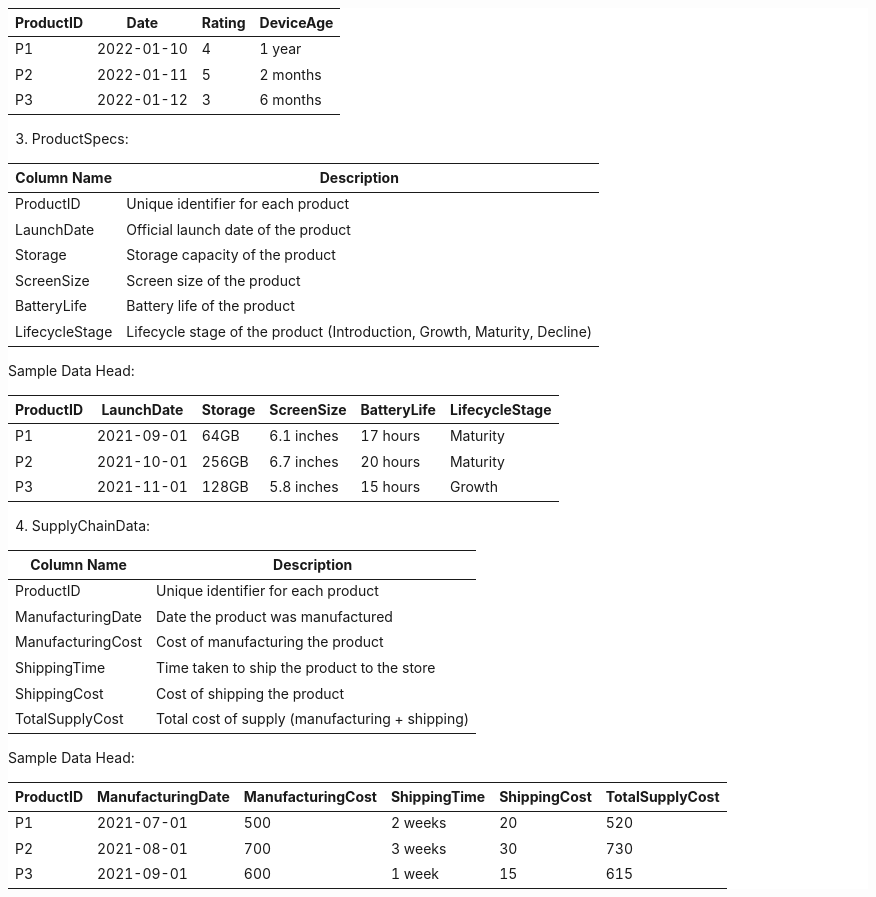 | ProductID | Date       | Rating | DeviceAge  |
|-----------|------------|--------|------------|
| P1        | 2022-01-10 | 4      | 1 year     |
| P2        | 2022-01-11 | 5      | 2 months   |
| P3        | 2022-01-12 | 3      | 6 months   |

3. ProductSpecs:

| Column Name    | Description                                                   |
|----------------|---------------------------------------------------------------|
| ProductID      | Unique identifier for each product                            |
| LaunchDate     | Official launch date of the product                           |
| Storage        | Storage capacity of the product                               |
| ScreenSize     | Screen size of the product                                    |
| BatteryLife    | Battery life of the product                                   |
| LifecycleStage | Lifecycle stage of the product (Introduction, Growth, Maturity, Decline)                                    |

Sample Data Head:

| ProductID | LaunchDate | Storage | ScreenSize | BatteryLife | LifecycleStage |
|-----------|------------|---------|------------|-------------|-------------|
| P1        | 2021-09-01 | 64GB    | 6.1 inches | 17 hours    | Maturity |
| P2        | 2021-10-01 | 256GB   | 6.7 inches | 20 hours    | Maturity |
| P3        | 2021-11-01 | 128GB   | 5.8 inches | 15 hours    | Growth |

4. SupplyChainData:

| Column Name        | Description                                                   |
|--------------------|---------------------------------------------------------------|
| ProductID          | Unique identifier for each product                            |
| ManufacturingDate  | Date the product was manufactured                             |
| ManufacturingCost  | Cost of manufacturing the product                             |
| ShippingTime       | Time taken to ship the product to the store                   |
| ShippingCost       | Cost of shipping the product                                  |
| TotalSupplyCost    | Total cost of supply (manufacturing + shipping)               |

Sample Data Head:

| ProductID | ManufacturingDate | ManufacturingCost | ShippingTime | ShippingCost | TotalSupplyCost |
|-----------|-------------------|-------------------|--------------|--------------|-----------------|
| P1        | 2021-07-01        | 500               | 2 weeks      | 20           | 520             |
| P2        | 2021-08-01        | 700               | 3 weeks      | 30           | 730             |
| P3        | 2021-09-01        | 600               | 1 week       | 15           | 615             |
